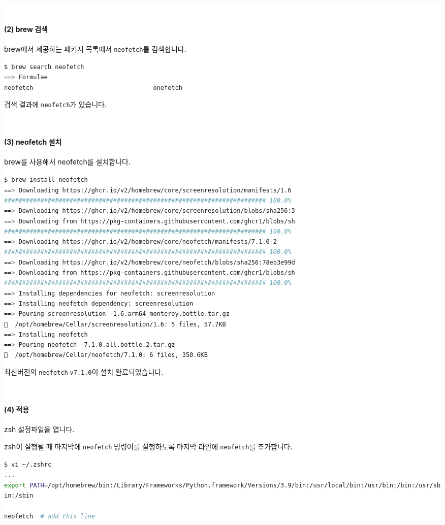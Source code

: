 &nbsp;

#### (2) brew 검색

brew에서 제공하는 패키지 목록에서 `neofetch`를 검색합니다.

```bash
$ brew search neofetch
==> Formulae
neofetch                                 onefetch
```

검색 결과에 `neofetch`가 있습니다.

&nbsp;

#### (3) neofetch 설치

brew를 사용해서 neofetch를 설치합니다.

```bash
$ brew install neofetch
==> Downloading https://ghcr.io/v2/homebrew/core/screenresolution/manifests/1.6
######################################################################## 100.0%
==> Downloading https://ghcr.io/v2/homebrew/core/screenresolution/blobs/sha256:3
==> Downloading from https://pkg-containers.githubusercontent.com/ghcr1/blobs/sh
######################################################################## 100.0%
==> Downloading https://ghcr.io/v2/homebrew/core/neofetch/manifests/7.1.0-2
######################################################################## 100.0%
==> Downloading https://ghcr.io/v2/homebrew/core/neofetch/blobs/sha256:78eb3e99d
==> Downloading from https://pkg-containers.githubusercontent.com/ghcr1/blobs/sh
######################################################################## 100.0%
==> Installing dependencies for neofetch: screenresolution
==> Installing neofetch dependency: screenresolution
==> Pouring screenresolution--1.6.arm64_monterey.bottle.tar.gz
🍺  /opt/homebrew/Cellar/screenresolution/1.6: 5 files, 57.7KB
==> Installing neofetch
==> Pouring neofetch--7.1.0.all.bottle.2.tar.gz
🍺  /opt/homebrew/Cellar/neofetch/7.1.0: 6 files, 350.6KB
```

최신버전의 `neofetch` `v7.1.0`이 설치 완료되었습니다.

&nbsp;

#### (4) 적용

zsh 설정파일을 엽니다.

zsh이 실행될 때 마지막에 `neofetch` 명령어를 실행하도록 마지막 라인에 `neofetch`를 추가합니다.

```bash
$ vi ~/.zshrc
...
export PATH=/opt/homebrew/bin:/Library/Frameworks/Python.framework/Versions/3.9/bin:/usr/local/bin:/usr/bin:/bin:/usr/sbin:/sbin

neofetch  # add this line
```
